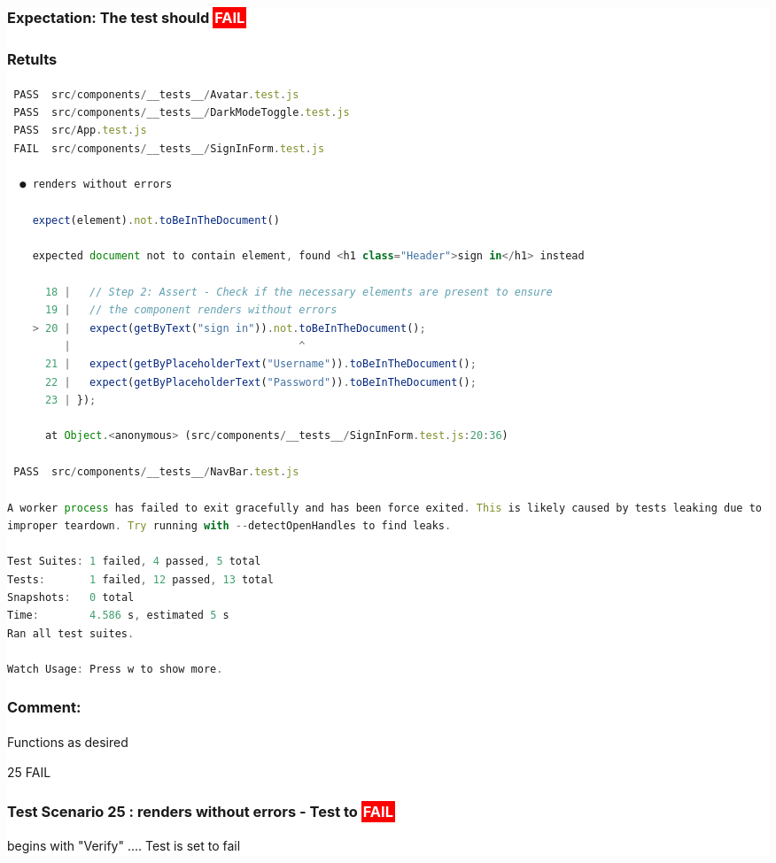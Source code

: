 ### Expectation: The test should <span style="background-color: #FF0000; color: white; padding: 2px;">FAIL</span>


### Retults

```jsx
 PASS  src/components/__tests__/Avatar.test.js
 PASS  src/components/__tests__/DarkModeToggle.test.js
 PASS  src/App.test.js
 FAIL  src/components/__tests__/SignInForm.test.js

  ● renders without errors

    expect(element).not.toBeInTheDocument()

    expected document not to contain element, found <h1 class="Header">sign in</h1> instead

      18 |   // Step 2: Assert - Check if the necessary elements are present to ensure
      19 |   // the component renders without errors
    > 20 |   expect(getByText("sign in")).not.toBeInTheDocument();
         |                                    ^
      21 |   expect(getByPlaceholderText("Username")).toBeInTheDocument();
      22 |   expect(getByPlaceholderText("Password")).toBeInTheDocument();
      23 | });

      at Object.<anonymous> (src/components/__tests__/SignInForm.test.js:20:36)

 PASS  src/components/__tests__/NavBar.test.js

A worker process has failed to exit gracefully and has been force exited. This is likely caused by tests leaking due to improper teardown. Try running with --detectOpenHandles to find leaks.

Test Suites: 1 failed, 4 passed, 5 total
Tests:       1 failed, 12 passed, 13 total
Snapshots:   0 total
Time:        4.586 s, estimated 5 s
Ran all test suites.

Watch Usage: Press w to show more.
```
### Comment: 
Functions as desired

25 FAIL 
### Test Scenario 25 : renders without errors - Test to <span style="background-color: #FF0000; color: white; padding: 2px;">FAIL</span> 

<Description> begins with "Verify" .... 
Test is set to fail
